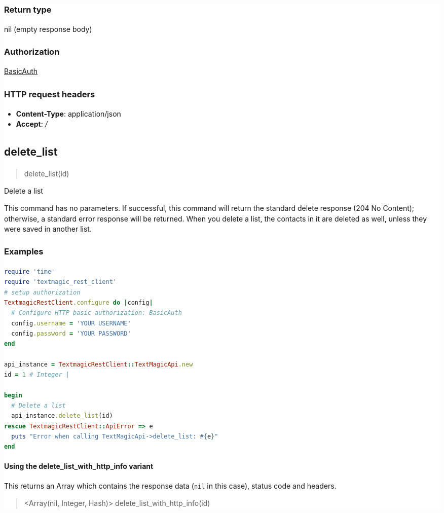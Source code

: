 ### Return type

nil (empty response body)

### Authorization

[BasicAuth](../README.md#BasicAuth)

### HTTP request headers

- **Content-Type**: application/json
- **Accept**: */*


## delete_list

> delete_list(id)

Delete a list

This command has no parameters. If successful, this command will return the standard delete response (204 No Content); otherwise, a standard error response will be returned.  When you delete a list, the contacts in it are deleted as well, unless they were saved in another list.

### Examples

```ruby
require 'time'
require 'textmagic_rest_client'
# setup authorization
TextmagicRestClient.configure do |config|
  # Configure HTTP basic authorization: BasicAuth
  config.username = 'YOUR USERNAME'
  config.password = 'YOUR PASSWORD'
end

api_instance = TextmagicRestClient::TextMagicApi.new
id = 1 # Integer | 

begin
  # Delete a list
  api_instance.delete_list(id)
rescue TextmagicRestClient::ApiError => e
  puts "Error when calling TextMagicApi->delete_list: #{e}"
end
```

#### Using the delete_list_with_http_info variant

This returns an Array which contains the response data (`nil` in this case), status code and headers.

> <Array(nil, Integer, Hash)> delete_list_with_http_info(id)
